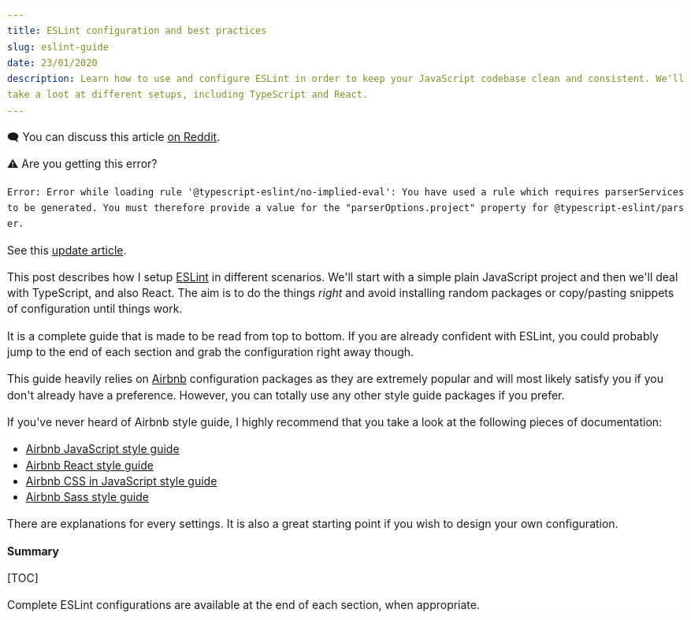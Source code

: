 ```yaml
---
title: ESLint configuration and best practices
slug: eslint-guide
date: 23/01/2020
description: Learn how to use and configure ESLint in order to keep your JavaScript codebase clean and consistent. We'll take a loot at different setups, including TypeScript and React.
---
```


🗨️ You can discuss this article [on Reddit](https://www.reddit.com/r/javascript/comments/etaj6h/eslint_configuration_and_best_practices/).

⚠️ Are you getting this error?

```
Error: Error while loading rule '@typescript-eslint/no-implied-eval': You have used a rule which requires parserServices to be generated. You must therefore provide a value for the "parserOptions.project" property for @typescript-eslint/parser.
```

See this [update article](/eslint-parser-services).

This post describes how I setup [ESLint](https://eslint.org/) in different
scenarios. We'll start with a simple plain JavaScript project and then we'll
deal with TypeScript, and also React. The aim is to do the things *right* and
avoid installing random packages or copy/pasting snippets of configuration until
things work.

It is a complete guide that is made to be read from top to bottom. If you are
already confident with ESLint, you could probably jump to the end of each
section and grab the configuration right away though.

This guide heavily relies on [Airbnb](https://github.com/airbnb/javascript)
configuration packages as they are extremely popular and will most likely
satisfy you if you don't already have a preference. However, you can totally use
any other style guide packages if you prefer.

If you've never heard of Airbnb style guide, I highly recommend that you take a
look at the following pieces of documentation:

-   [Airbnb JavaScript style guide](https://github.com/airbnb/javascript/blob/master/README.md)
-   [Airbnb React style guide](https://github.com/airbnb/javascript/tree/master/react)
-   [Airbnb CSS in JavaScript style guide](https://github.com/airbnb/javascript/tree/master/css-in-javascript)
-   [Airbnb Sass style guide](https://github.com/airbnb/css)

There are explanations for every settings. It is also a great starting point if
you wish to design your own configuration.

**Summary**

[TOC]



Complete ESLint configurations are available at the end of each section, when
appropriate.
